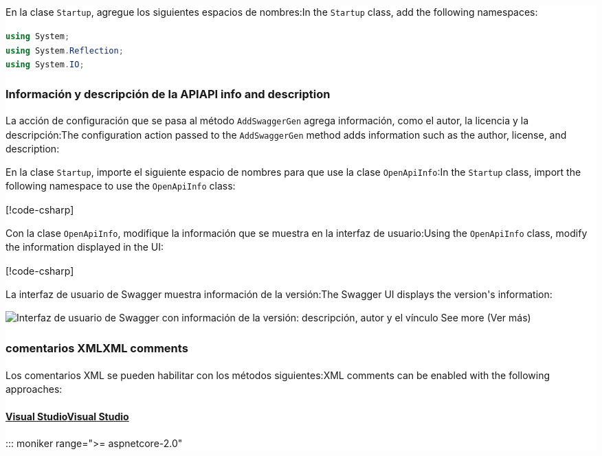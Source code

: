 <span data-ttu-id="06b5c-160">En la clase `Startup`, agregue los siguientes espacios de nombres:</span><span class="sxs-lookup"><span data-stu-id="06b5c-160">In the `Startup` class, add the following namespaces:</span></span>

```csharp
using System;
using System.Reflection;
using System.IO;
```

### <a name="api-info-and-description"></a><span data-ttu-id="06b5c-161">Información y descripción de la API</span><span class="sxs-lookup"><span data-stu-id="06b5c-161">API info and description</span></span>

<span data-ttu-id="06b5c-162">La acción de configuración que se pasa al método `AddSwaggerGen` agrega información, como el autor, la licencia y la descripción:</span><span class="sxs-lookup"><span data-stu-id="06b5c-162">The configuration action passed to the `AddSwaggerGen` method adds information such as the author, license, and description:</span></span>

<span data-ttu-id="06b5c-163">En la clase `Startup`, importe el siguiente espacio de nombres para que use la clase `OpenApiInfo`:</span><span class="sxs-lookup"><span data-stu-id="06b5c-163">In the `Startup` class, import the following namespace to use the `OpenApiInfo` class:</span></span>

[!code-csharp[](../tutorials/web-api-help-pages-using-swagger/samples/2.0/TodoApi.Swashbuckle/Startup2.cs?name=snippet_InfoClassNamespace)]

<span data-ttu-id="06b5c-164">Con la clase `OpenApiInfo`, modifique la información que se muestra en la interfaz de usuario:</span><span class="sxs-lookup"><span data-stu-id="06b5c-164">Using the `OpenApiInfo` class, modify the information displayed in the UI:</span></span>

[!code-csharp[](../tutorials/web-api-help-pages-using-swagger/samples/2.0/TodoApi.Swashbuckle/Startup4.cs?name=snippet_AddSwaggerGen)]

<span data-ttu-id="06b5c-165">La interfaz de usuario de Swagger muestra información de la versión:</span><span class="sxs-lookup"><span data-stu-id="06b5c-165">The Swagger UI displays the version's information:</span></span>

![Interfaz de usuario de Swagger con información de la versión: descripción, autor y el vínculo See more (Ver más)](web-api-help-pages-using-swagger/_static/custom-info.png)

### <a name="xml-comments"></a><span data-ttu-id="06b5c-167">comentarios XML</span><span class="sxs-lookup"><span data-stu-id="06b5c-167">XML comments</span></span>

<span data-ttu-id="06b5c-168">Los comentarios XML se pueden habilitar con los métodos siguientes:</span><span class="sxs-lookup"><span data-stu-id="06b5c-168">XML comments can be enabled with the following approaches:</span></span>

#### <a name="visual-studio"></a>[<span data-ttu-id="06b5c-169">Visual Studio</span><span class="sxs-lookup"><span data-stu-id="06b5c-169">Visual Studio</span></span>](#tab/visual-studio)

::: moniker range=">= aspnetcore-2.0"
